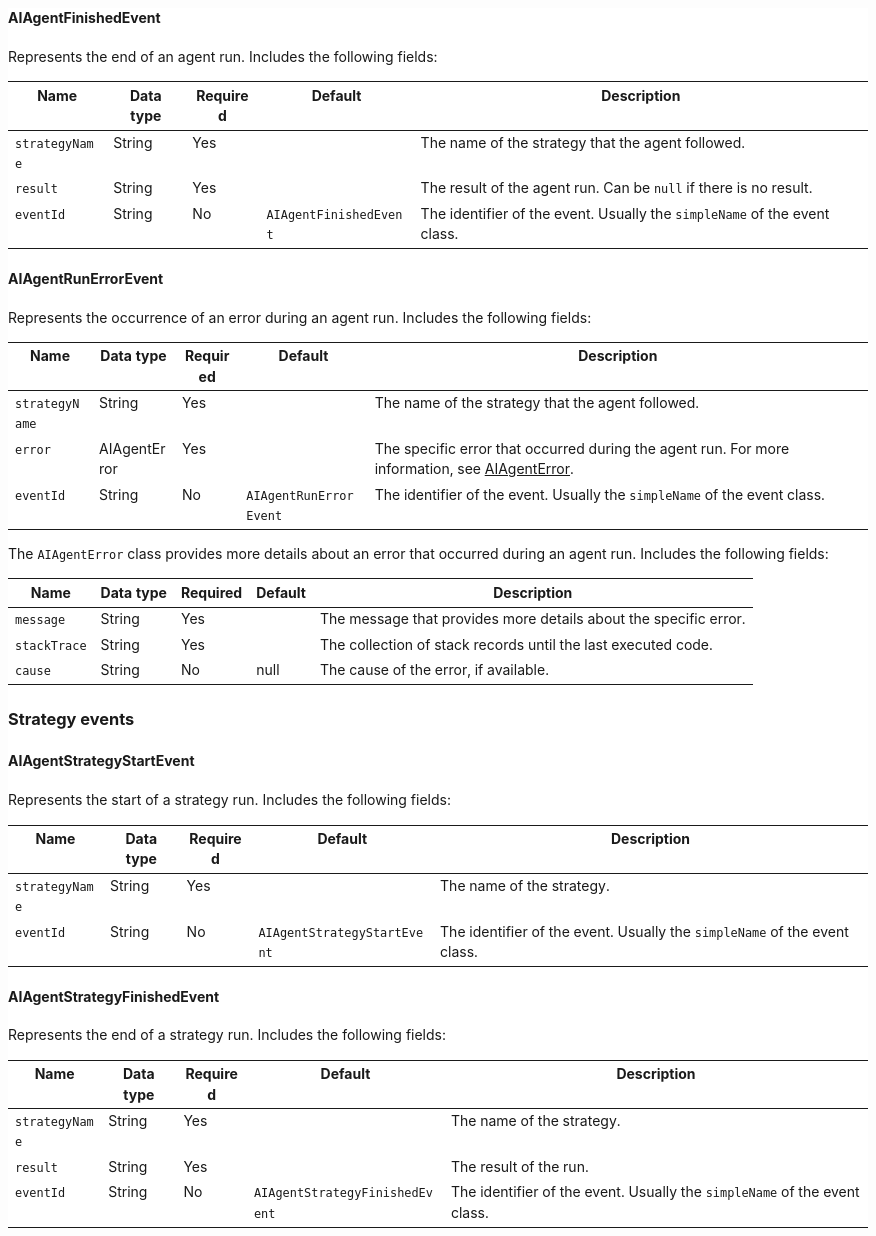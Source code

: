 #### AIAgentFinishedEvent

Represents the end of an agent run. Includes the following fields:

| Name           | Data type | Required | Default                | Description                                                               |
|----------------|-----------|----------|------------------------|---------------------------------------------------------------------------|
| `strategyName` | String    | Yes      |                        | The name of the strategy that the agent followed.                         |
| `result`       | String    | Yes      |                        | The result of the agent run. Can be `null` if there is no result.         |
| `eventId`      | String    | No       | `AIAgentFinishedEvent` | The identifier of the event. Usually the `simpleName` of the event class. |

#### AIAgentRunErrorEvent

Represents the occurrence of an error during an agent run. Includes the following fields:

| Name           | Data type    | Required | Default                | Description                                                                                                     |
|----------------|--------------|----------|------------------------|-----------------------------------------------------------------------------------------------------------------|
| `strategyName` | String       | Yes      |                        | The name of the strategy that the agent followed.                                                               |
| `error`        | AIAgentError | Yes      |                        | The specific error that occurred during the agent run. For more information, see [AIAgentError](#aiagenterror). |
| `eventId`      | String       | No       | `AIAgentRunErrorEvent` | The identifier of the event. Usually the `simpleName` of the event class.                                       |

<a id="aiagenterror"></a>
The `AIAgentError` class provides more details about an error that occurred during an agent run. Includes the following fields:

| Name         | Data type | Required | Default | Description                                                      |
|--------------|-----------|----------|---------|------------------------------------------------------------------|
| `message`    | String    | Yes      |         | The message that provides more details about the specific error. |
| `stackTrace` | String    | Yes      |         | The collection of stack records until the last executed code.    |
| `cause`      | String    | No       | null    | The cause of the error, if available.                            |

### Strategy events

#### AIAgentStrategyStartEvent

Represents the start of a strategy run. Includes the following fields:

| Name           | Data type | Required | Default                     | Description                                                               |
|----------------|-----------|----------|-----------------------------|---------------------------------------------------------------------------|
| `strategyName` | String    | Yes      |                             | The name of the strategy.                                                 |
| `eventId`      | String    | No       | `AIAgentStrategyStartEvent` | The identifier of the event. Usually the `simpleName` of the event class. |

#### AIAgentStrategyFinishedEvent

Represents the end of a strategy run. Includes the following fields:

| Name           | Data type | Required | Default                        | Description                                                               |
|----------------|-----------|----------|--------------------------------|---------------------------------------------------------------------------|
| `strategyName` | String    | Yes      |                                | The name of the strategy.                                                 |
| `result`       | String    | Yes      |                                | The result of the run.                                                    |
| `eventId`      | String    | No       | `AIAgentStrategyFinishedEvent` | The identifier of the event. Usually the `simpleName` of the event class. |
